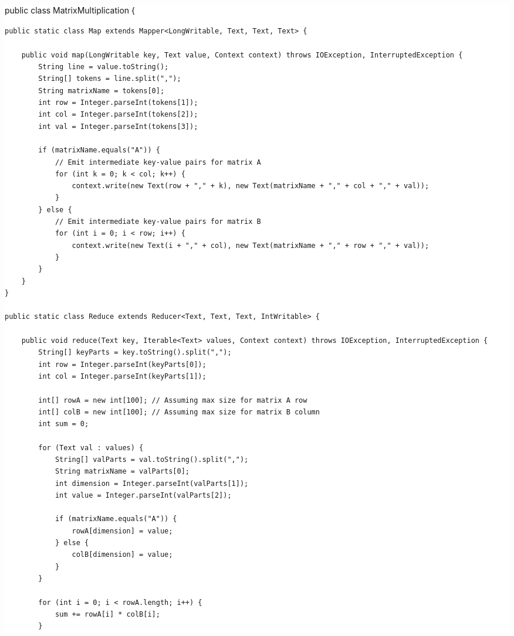 public class MatrixMultiplication {

    public static class Map extends Mapper<LongWritable, Text, Text, Text> {

        public void map(LongWritable key, Text value, Context context) throws IOException, InterruptedException {
            String line = value.toString();
            String[] tokens = line.split(",");
            String matrixName = tokens[0];
            int row = Integer.parseInt(tokens[1]);
            int col = Integer.parseInt(tokens[2]);
            int val = Integer.parseInt(tokens[3]);

            if (matrixName.equals("A")) {
                // Emit intermediate key-value pairs for matrix A
                for (int k = 0; k < col; k++) {
                    context.write(new Text(row + "," + k), new Text(matrixName + "," + col + "," + val));
                }
            } else {
                // Emit intermediate key-value pairs for matrix B
                for (int i = 0; i < row; i++) {
                    context.write(new Text(i + "," + col), new Text(matrixName + "," + row + "," + val));
                }
            }
        }
    }

    public static class Reduce extends Reducer<Text, Text, Text, IntWritable> {

        public void reduce(Text key, Iterable<Text> values, Context context) throws IOException, InterruptedException {
            String[] keyParts = key.toString().split(",");
            int row = Integer.parseInt(keyParts[0]);
            int col = Integer.parseInt(keyParts[1]);

            int[] rowA = new int[100]; // Assuming max size for matrix A row
            int[] colB = new int[100]; // Assuming max size for matrix B column
            int sum = 0;

            for (Text val : values) {
                String[] valParts = val.toString().split(",");
                String matrixName = valParts[0];
                int dimension = Integer.parseInt(valParts[1]);
                int value = Integer.parseInt(valParts[2]);

                if (matrixName.equals("A")) {
                    rowA[dimension] = value;
                } else {
                    colB[dimension] = value;
                }
            }

            for (int i = 0; i < rowA.length; i++) {
                sum += rowA[i] * colB[i];
            }
